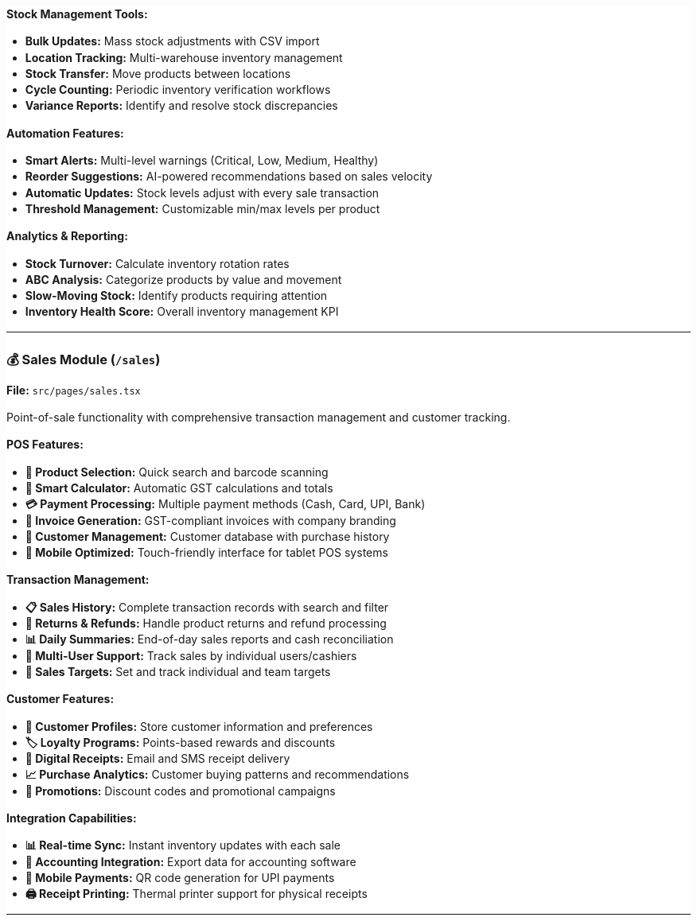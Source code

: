 **Stock Management Tools:**
- **Bulk Updates:** Mass stock adjustments with CSV import
- **Location Tracking:** Multi-warehouse inventory management
- **Stock Transfer:** Move products between locations
- **Cycle Counting:** Periodic inventory verification workflows
- **Variance Reports:** Identify and resolve stock discrepancies

**Automation Features:**
- **Smart Alerts:** Multi-level warnings (Critical, Low, Medium, Healthy)
- **Reorder Suggestions:** AI-powered recommendations based on sales velocity
- **Automatic Updates:** Stock levels adjust with every sale transaction
- **Threshold Management:** Customizable min/max levels per product

**Analytics & Reporting:**
- **Stock Turnover:** Calculate inventory rotation rates
- **ABC Analysis:** Categorize products by value and movement
- **Slow-Moving Stock:** Identify products requiring attention
- **Inventory Health Score:** Overall inventory management KPI

---

### **💰 Sales Module** (`/sales`)
**File:** `src/pages/sales.tsx`

Point-of-sale functionality with comprehensive transaction management and customer tracking.

**POS Features:**
- **🛒 Product Selection:** Quick search and barcode scanning
- **🧮 Smart Calculator:** Automatic GST calculations and totals
- **💳 Payment Processing:** Multiple payment methods (Cash, Card, UPI, Bank)
- **🧾 Invoice Generation:** GST-compliant invoices with company branding
- **👤 Customer Management:** Customer database with purchase history
- **📱 Mobile Optimized:** Touch-friendly interface for tablet POS systems

**Transaction Management:**
- **📋 Sales History:** Complete transaction records with search and filter
- **🔄 Returns & Refunds:** Handle product returns and refund processing
- **📊 Daily Summaries:** End-of-day sales reports and cash reconciliation
- **👥 Multi-User Support:** Track sales by individual users/cashiers
- **🎯 Sales Targets:** Set and track individual and team targets

**Customer Features:**
- **👤 Customer Profiles:** Store customer information and preferences
- **🏷️ Loyalty Programs:** Points-based rewards and discounts
- **📧 Digital Receipts:** Email and SMS receipt delivery
- **📈 Purchase Analytics:** Customer buying patterns and recommendations
- **🎁 Promotions:** Discount codes and promotional campaigns

**Integration Capabilities:**
- **📊 Real-time Sync:** Instant inventory updates with each sale
- **💼 Accounting Integration:** Export data for accounting software
- **📱 Mobile Payments:** QR code generation for UPI payments
- **🖨️ Receipt Printing:** Thermal printer support for physical receipts

---
